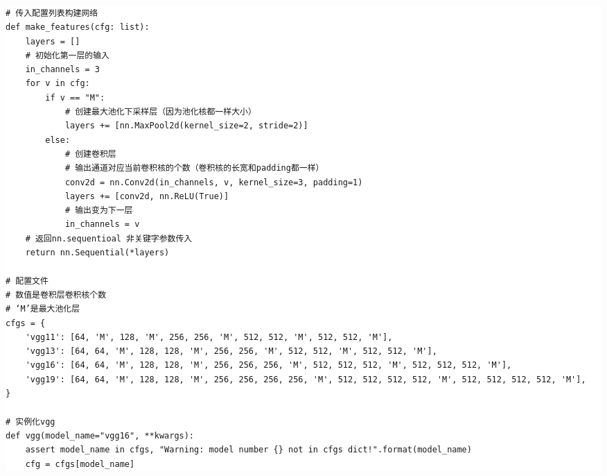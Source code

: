     
    # 传入配置列表构建网络
    def make_features(cfg: list):
        layers = []
        # 初始化第一层的输入
        in_channels = 3
        for v in cfg:
            if v == "M":
                # 创建最大池化下采样层（因为池化核都一样大小）
                layers += [nn.MaxPool2d(kernel_size=2, stride=2)]
            else:
                # 创建卷积层
                # 输出通道对应当前卷积核的个数（卷积核的长宽和padding都一样）
                conv2d = nn.Conv2d(in_channels, v, kernel_size=3, padding=1)
                layers += [conv2d, nn.ReLU(True)]
                # 输出变为下一层
                in_channels = v
        # 返回nn.sequentioal 非关键字参数传入
        return nn.Sequential(*layers)
    
    # 配置文件
    # 数值是卷积层卷积核个数
    # ‘M’是最大池化层
    cfgs = {
        'vgg11': [64, 'M', 128, 'M', 256, 256, 'M', 512, 512, 'M', 512, 512, 'M'],
        'vgg13': [64, 64, 'M', 128, 128, 'M', 256, 256, 'M', 512, 512, 'M', 512, 512, 'M'],
        'vgg16': [64, 64, 'M', 128, 128, 'M', 256, 256, 256, 'M', 512, 512, 512, 'M', 512, 512, 512, 'M'],
        'vgg19': [64, 64, 'M', 128, 128, 'M', 256, 256, 256, 256, 'M', 512, 512, 512, 512, 'M', 512, 512, 512, 512, 'M'],
    }
    
    # 实例化vgg
    def vgg(model_name="vgg16", **kwargs):
        assert model_name in cfgs, "Warning: model number {} not in cfgs dict!".format(model_name)
        cfg = cfgs[model_name]
    
